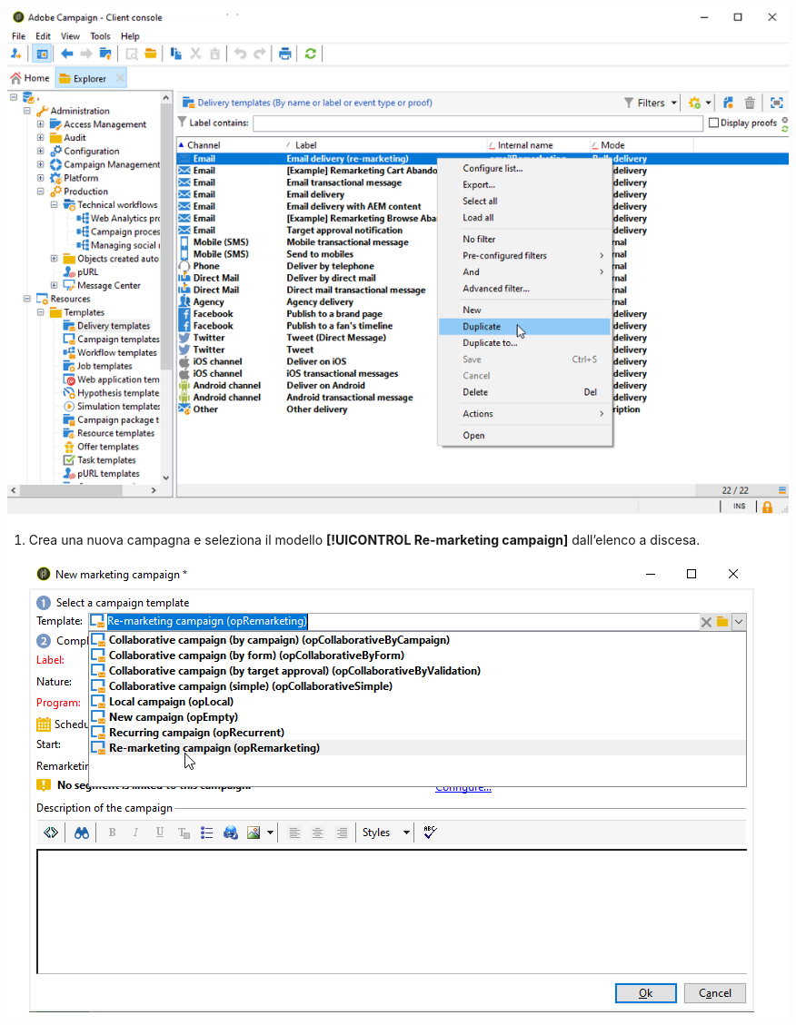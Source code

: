    ![](assets/webanalytics_delivery_model.png)

1. Crea una nuova campagna e seleziona il modello **[!UICONTROL Re-marketing campaign]** dall’elenco a discesa.

   ![](assets/webanalytics_remarketing_campaign_002.png)
